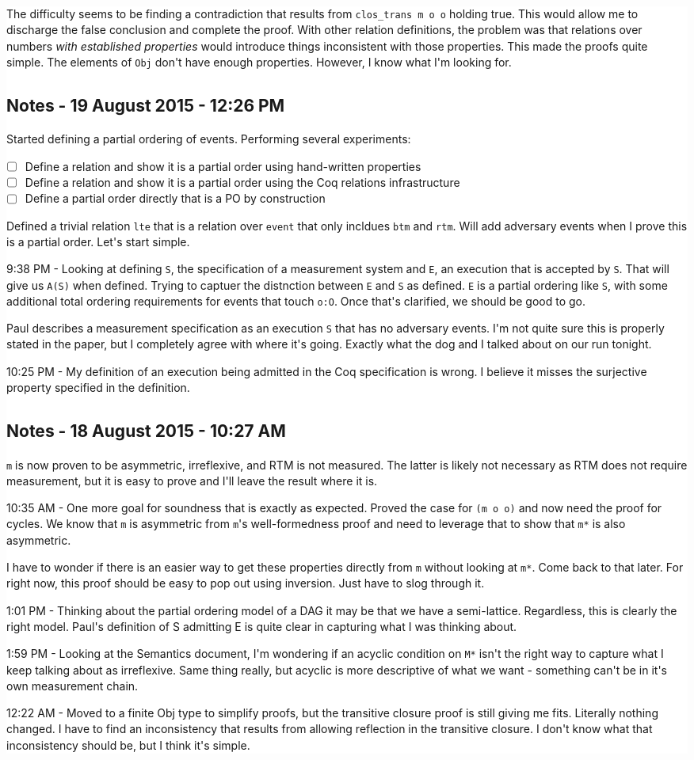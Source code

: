 The difficulty seems to be finding a contradiction that results from `clos_trans m o o` holding true.  This would allow me to discharge the false conclusion and complete the proof.  With other relation definitions, the problem was that relations over numbers *with established properties* would introduce things inconsistent with those properties.  This made the proofs quite simple.  The elements of `Obj` don't have enough properties.  However, I know what I'm looking for.

## Notes - 19 August 2015 - 12:26 PM

Started defining a partial ordering of events.  Performing several experiments:

* [ ] Define a relation and show it is a partial order using hand-written properties
* [ ] Define a relation and show it is a partial order using the Coq relations infrastructure
* [ ] Define a partial order directly that is a PO by construction

Defined a trivial relation `lte` that is a relation over `event` that only incldues `btm` and `rtm`.  Will add adversary events when I prove this is a partial order.  Let's start simple.

9:38 PM - Looking at defining `S`, the specification of a measurement system and `E`, an execution that is accepted by `S`.  That will give us `A(S)` when defined.  Trying to captuer the distnction between `E` and `S` as defined.  `E` is a partial ordering like `S`, with some additional total ordering requirements for events that touch `o:O`.  Once that's clarified, we should be good to go.

Paul describes a measurement specification as an execution `S` that has no adversary events.  I'm not quite sure this is properly stated in the paper, but I completely agree with where it's going.  Exactly what the dog and I talked about on our run tonight.

10:25 PM - My definition of an execution being admitted in the Coq specification is wrong.  I believe it misses the surjective property specified in the definition.

## Notes - 18 August 2015 - 10:27 AM

`m` is now proven to be asymmetric, irreflexive, and RTM is not measured.  The latter is likely not necessary as RTM does not require measurement, but it is easy to prove and I'll leave the result where it is.

10:35 AM - One more goal for soundness that is exactly as expected.  Proved the case for `(m o o)` and now need the proof for cycles.  We know that `m` is asymmetric from `m`'s well-formedness proof and need to leverage that to show that `m*` is also asymmetric.

I have to wonder if there is an easier way to get these properties directly from `m` without looking at `m*`.  Come back to that later.  For right now, this proof should be easy to pop out using inversion.  Just have to slog through it.

1:01 PM - Thinking about the partial ordering model of a DAG it may be that we have a semi-lattice.  Regardless, this is clearly the right model.  Paul's definition of S admitting E is quite clear in capturing what I was thinking about.

1:59 PM - Looking at the Semantics document, I'm wondering if an acyclic condition on `M*` isn't the right way to capture what I keep talking about as irreflexive.  Same thing really, but acyclic is more descriptive of what we want - something can't be in it's own measurement chain.

12:22 AM - Moved to a finite Obj type to simplify proofs, but the transitive closure proof is still giving me fits.  Literally nothing changed.  I have to find an inconsistency that results from allowing reflection in the transitive closure.  I don't know what that inconsistency should be, but I think it's simple.
